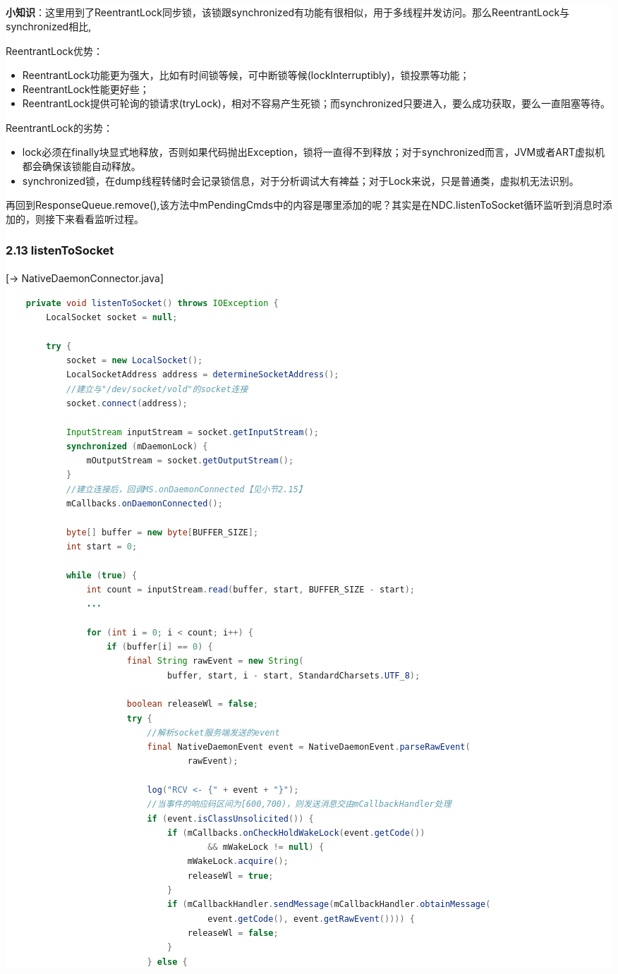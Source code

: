 **小知识**：这里用到了ReentrantLock同步锁，该锁跟synchronized有功能有很相似，用于多线程并发访问。那么ReentrantLock与synchronized相比,

ReentrantLock优势：

- ReentrantLock功能更为强大，比如有时间锁等候，可中断锁等候(lockInterruptibly)，锁投票等功能；
- ReentrantLock性能更好些；
- ReentrantLock提供可轮询的锁请求(tryLock)，相对不容易产生死锁；而synchronized只要进入，要么成功获取，要么一直阻塞等待。

ReentrantLock的劣势：

- lock必须在finally块显式地释放，否则如果代码抛出Exception，锁将一直得不到释放；对于synchronized而言，JVM或者ART虚拟机都会确保该锁能自动释放。
- synchronized锁，在dump线程转储时会记录锁信息，对于分析调试大有裨益；对于Lock来说，只是普通类，虚拟机无法识别。

再回到ResponseQueue.remove(),该方法中mPendingCmds中的内容是哪里添加的呢？其实是在NDC.listenToSocket循环监听到消息时添加的，则接下来看看监听过程。

### 2.13 listenToSocket
[-> NativeDaemonConnector.java]

```java
    private void listenToSocket() throws IOException {
        LocalSocket socket = null;

        try {
            socket = new LocalSocket();
            LocalSocketAddress address = determineSocketAddress();
            //建立与"/dev/socket/vold"的socket连接
            socket.connect(address);

            InputStream inputStream = socket.getInputStream();
            synchronized (mDaemonLock) {
                mOutputStream = socket.getOutputStream();
            }
            //建立连接后，回调MS.onDaemonConnected【见小节2.15】
            mCallbacks.onDaemonConnected();

            byte[] buffer = new byte[BUFFER_SIZE];
            int start = 0;

            while (true) {
                int count = inputStream.read(buffer, start, BUFFER_SIZE - start);
                ...

                for (int i = 0; i < count; i++) {
                    if (buffer[i] == 0) {
                        final String rawEvent = new String(
                                buffer, start, i - start, StandardCharsets.UTF_8);

                        boolean releaseWl = false;
                        try {
                            //解析socket服务端发送的event
                            final NativeDaemonEvent event = NativeDaemonEvent.parseRawEvent(
                                    rawEvent);

                            log("RCV <- {" + event + "}");
                            //当事件的响应码区间为[600,700)，则发送消息交由mCallbackHandler处理
                            if (event.isClassUnsolicited()) {
                                if (mCallbacks.onCheckHoldWakeLock(event.getCode())
                                        && mWakeLock != null) {
                                    mWakeLock.acquire();
                                    releaseWl = true;
                                }
                                if (mCallbackHandler.sendMessage(mCallbackHandler.obtainMessage(
                                        event.getCode(), event.getRawEvent()))) {
                                    releaseWl = false;
                                }
                            } else {
```